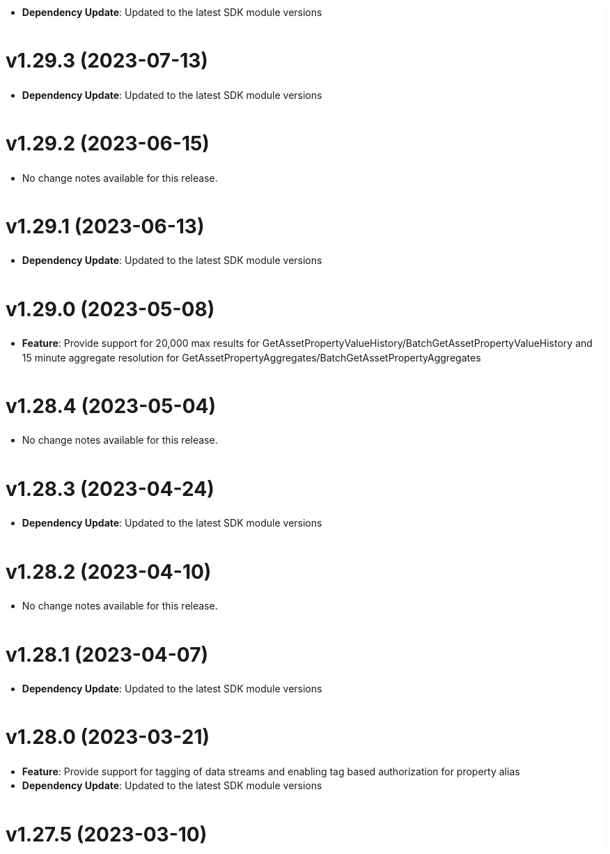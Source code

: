 * **Dependency Update**: Updated to the latest SDK module versions

# v1.29.3 (2023-07-13)

* **Dependency Update**: Updated to the latest SDK module versions

# v1.29.2 (2023-06-15)

* No change notes available for this release.

# v1.29.1 (2023-06-13)

* **Dependency Update**: Updated to the latest SDK module versions

# v1.29.0 (2023-05-08)

* **Feature**: Provide support for 20,000 max results for GetAssetPropertyValueHistory/BatchGetAssetPropertyValueHistory and 15 minute aggregate resolution for GetAssetPropertyAggregates/BatchGetAssetPropertyAggregates

# v1.28.4 (2023-05-04)

* No change notes available for this release.

# v1.28.3 (2023-04-24)

* **Dependency Update**: Updated to the latest SDK module versions

# v1.28.2 (2023-04-10)

* No change notes available for this release.

# v1.28.1 (2023-04-07)

* **Dependency Update**: Updated to the latest SDK module versions

# v1.28.0 (2023-03-21)

* **Feature**: Provide support for tagging of data streams and enabling tag based authorization for property alias
* **Dependency Update**: Updated to the latest SDK module versions

# v1.27.5 (2023-03-10)
